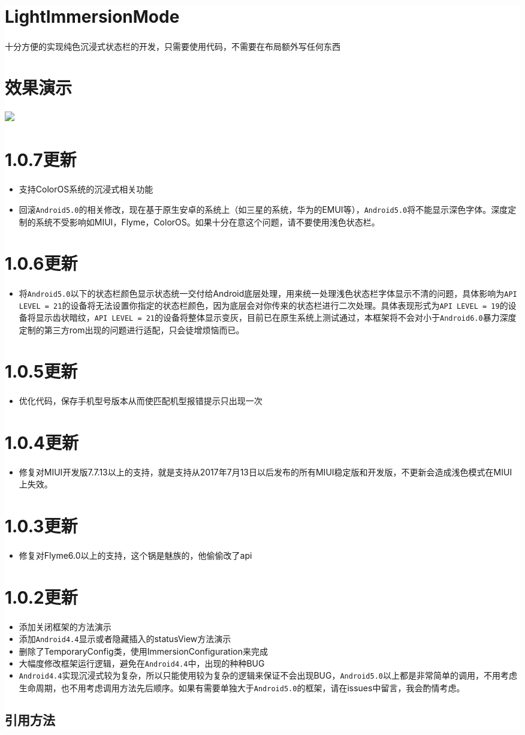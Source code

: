 # LightImmersionMode

十分方便的实现纯色沉浸式状态栏的开发，只需要使用代码，不需要在布局额外写任何东西

# 效果演示

<div><img src='https://raw.githubusercontent.com/liyuhaolol/LightImmersionMode/master/pic/01.gif' width="480px"/></div>

# 1.0.7更新

- 支持ColorOS系统的沉浸式相关功能

- 回滚`Android5.0`的相关修改，现在基于原生安卓的系统上（如三星的系统，华为的EMUI等），`Android5.0`将不能显示深色字体。深度定制的系统不受影响如MIUI，Flyme，ColorOS。如果十分在意这个问题，请不要使用浅色状态栏。


# 1.0.6更新

- 将`Android5.0`以下的状态栏颜色显示状态统一交付给Android底层处理，用来统一处理浅色状态栏字体显示不清的问题，具体影响为`API LEVEL = 21`的设备将无法设置你指定的状态栏颜色，因为底层会对你传来的状态栏进行二次处理。具体表现形式为`API LEVEL = 19`的设备将显示齿状暗纹，`API LEVEL = 21`的设备将整体显示变灰，目前已在原生系统上测试通过，本框架将不会对小于`Android6.0`暴力深度定制的第三方rom出现的问题进行适配，只会徒增烦恼而已。

# 1.0.5更新

- 优化代码，保存手机型号版本从而使匹配机型报错提示只出现一次

# 1.0.4更新

- 修复对MIUI开发版7.7.13以上的支持，就是支持从2017年7月13日以后发布的所有MIUI稳定版和开发版，不更新会造成浅色模式在MIUI上失效。

# 1.0.3更新

- 修复对Flyme6.0以上的支持，这个锅是魅族的，他偷偷改了api

# 1.0.2更新

- 添加关闭框架的方法演示
- 添加`Android4.4`显示或者隐藏插入的statusView方法演示
- 删除了TemporaryConfig类，使用ImmersionConfiguration来完成
- 大幅度修改框架运行逻辑，避免在`Android4.4`中，出现的种种BUG
- `Android4.4`实现沉浸式较为复杂，所以只能使用较为复杂的逻辑来保证不会出现BUG，`Android5.0`以上都是非常简单的调用，不用考虑生命周期，也不用考虑调用方法先后顺序。如果有需要单独大于`Android5.0`的框架，请在issues中留言，我会酌情考虑。

## 引用方法
